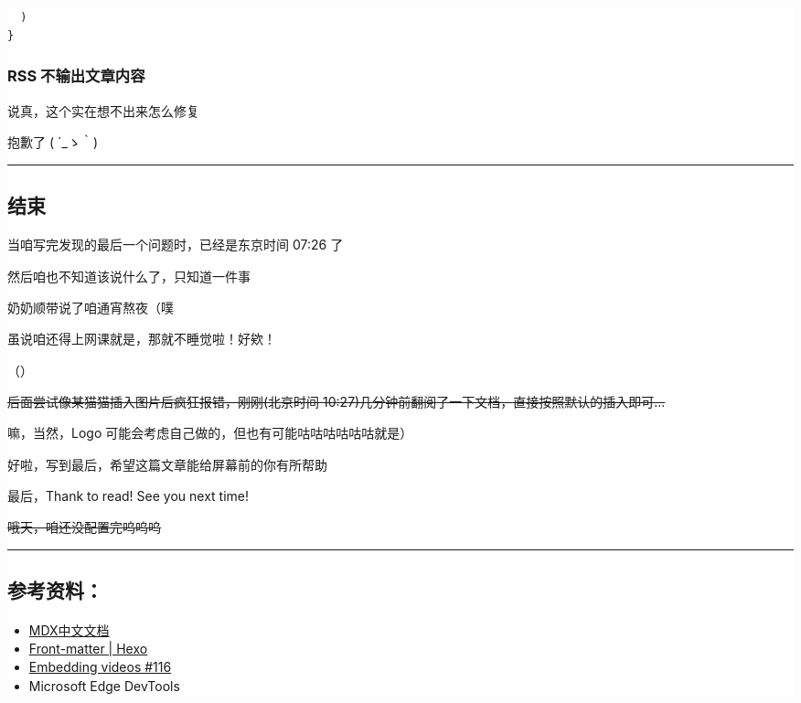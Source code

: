 ````js
  )
}
````

### RSS 不输出文章内容

说真，这个实在想不出来怎么修复

抱歉了 ​( ´_ゝ｀)

---

## 结束

当咱写完发现的最后一个问题时，已经是东京时间 07:26 了

然后咱也不知道该说什么了，只知道一件事

奶奶顺带说了咱通宵熬夜（噗

虽说咱还得上网课就是，那就不睡觉啦！好欸！

（）

~~后面尝试像某猫猫插入图片后疯狂报错，刚刚(北京时间 10:27)几分钟前翻阅了一下文档，直接按照默认的插入即可...~~

嘛，当然，Logo 可能会考虑自己做的，但也有可能咕咕咕咕咕咕就是）

好啦，写到最后，希望这篇文章能给屏幕前的你有所帮助

最后，Thank to read! See you next time!

~~哦天，咱还没配置完呜呜呜~~

---

## 参考资料：

- [MDX中文文档](https://www.mdxjs.cn/)
- [Front-matter | Hexo](https://hexo.io/zh-cn/docs/front-matter)
- [Embedding videos \#116](https://github.com/timlrx/tailwind-nextjs-starter-blog/discussions/116)
- Microsoft Edge DevTools
